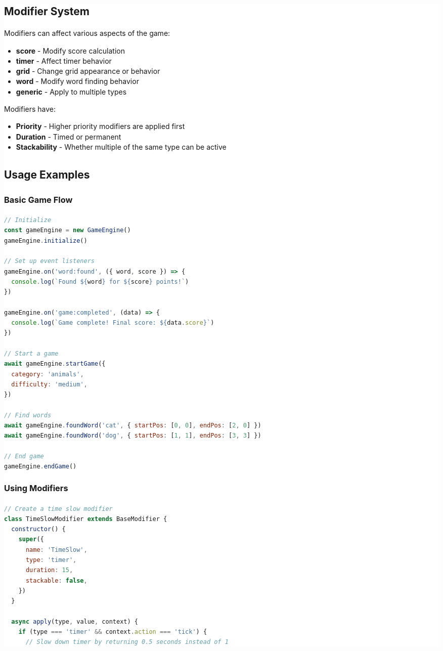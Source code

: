 ## Modifier System

Modifiers can affect various aspects of the game:

- **score** - Modify score calculation
- **timer** - Affect timer behavior
- **grid** - Change grid appearance or behavior
- **word** - Modify word finding behavior
- **generic** - Apply to multiple types

Modifiers have:

- **Priority** - Higher priority modifiers are applied first
- **Duration** - Timed or permanent
- **Stackability** - Whether multiple of the same type can be active

## Usage Examples

### Basic Game Flow

```javascript
// Initialize
const gameEngine = new GameEngine()
gameEngine.initialize()

// Set up event listeners
gameEngine.on('word:found', ({ word, score }) => {
  console.log(`Found ${word} for ${score} points!`)
})

gameEngine.on('game:completed', (data) => {
  console.log(`Game complete! Final score: ${data.score}`)
})

// Start a game
await gameEngine.startGame({
  category: 'animals',
  difficulty: 'medium',
})

// Find words
await gameEngine.foundWord('cat', { startPos: [0, 0], endPos: [2, 0] })
await gameEngine.foundWord('dog', { startPos: [1, 1], endPos: [3, 3] })

// End game
gameEngine.endGame()
```

### Using Modifiers

```javascript
// Create a time slow modifier
class TimeSlowModifier extends BaseModifier {
  constructor() {
    super({
      name: 'TimeSlow',
      type: 'timer',
      duration: 15,
      stackable: false,
    })
  }

  async apply(type, value, context) {
    if (type === 'timer' && context.action === 'tick') {
      // Slow down timer by returning 0.5 seconds instead of 1
```